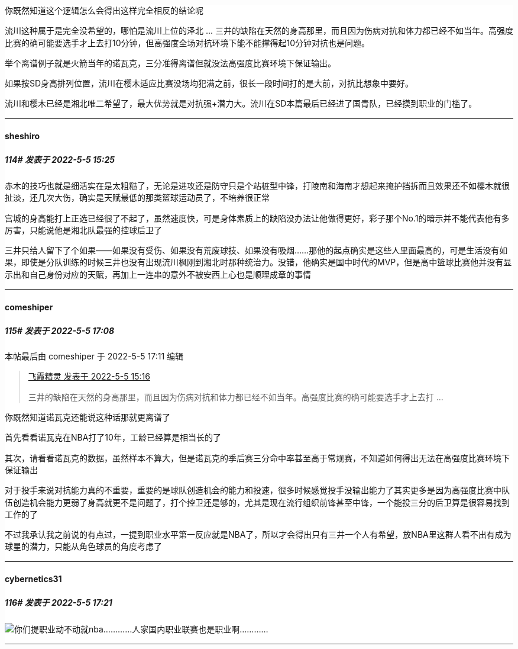 你既然知道这个逻辑怎么会得出这样完全相反的结论呢

流川这种属于是完全没希望的，哪怕是流川上位的泽北 ...</blockquote>
三井的缺陷在天然的身高那里，而且因为伤病对抗和体力都已经不如当年。高强度比赛的确可能要选手才上去打10分钟，但高强度全场对抗环境下能不能撑得起10分钟对抗也是问题。

举个离谱例子就是火箭当年的诺瓦克，三分准得离谱但就没法高强度比赛环境下保证输出。

如果按SD身高排列位置，流川在樱木适应比赛没场均犯满之前，很长一段时间打的是大前，对抗比想象中要好。

流川和樱木已经是湘北唯二希望了，最大优势就是对抗强+潜力大。流川在SD本篇最后已经进了国青队，已经摸到职业的门槛了。



*****

####  sheshiro  
##### 114#       发表于 2022-5-5 15:25

赤木的技巧也就是细活实在是太粗糙了，无论是进攻还是防守只是个站桩型中锋，打陵南和海南才想起来掩护挡拆而且效果还不如樱木就很扯淡，还几次大伤，确实是天赋最低的那类篮球运动员了，不培养很正常

宫城的身高能打上正选已经很了不起了，虽然速度快，可是身体素质上的缺陷没办法让他做得更好，彩子那个No.1的暗示并不能代表他有多厉害，只能说他是湘北队最强的控球后卫了

三井只给人留下了个如果——如果没有受伤、如果没有荒废球技、如果没有吸烟……那他的起点确实是这些人里面最高的，可是生活没有如果，即使是分队训练的时候三井也没有出现流川枫刚到湘北时那种统治力。没错，他确实是国中时代的MVP，但是高中篮球比赛他并没有显示出和自己身份对应的天赋，再加上一连串的意外不被安西上心也是顺理成章的事情



*****

####  comeshiper  
##### 115#       发表于 2022-5-5 17:08

 本帖最后由 comeshiper 于 2022-5-5 17:11 编辑 
<blockquote><a href="httphttps://bbs.saraba1st.com/2b/forum.php?mod=redirect&amp;goto=findpost&amp;pid=55702318&amp;ptid=2067849" target="_blank">飞霞精灵 发表于 2022-5-5 15:16</a>

三井的缺陷在天然的身高那里，而且因为伤病对抗和体力都已经不如当年。高强度比赛的确可能要选手才上去打 ...</blockquote>
你既然知道诺瓦克还能说这种话那就更离谱了

首先看看诺瓦克在NBA打了10年，工龄已经算是相当长的了

其次，请看看诺瓦克的数据，虽然样本不算大，但是诺瓦克的季后赛三分命中率甚至高于常规赛，不知道如何得出无法在高强度比赛环境下保证输出

对于投手来说对抗能力真的不重要，重要的是球队创造机会的能力和投速，很多时候感觉投手没输出能力了其实更多是因为高强度比赛中队伍创造机会能力更弱了身高就更不是问题了，打个控卫还是够的，尤其是现在流行组织前锋甚至中锋，一个能投三分的后卫算是很容易找到工作的了

不过我承认我之前说的有点过，一提到职业水平第一反应就是NBA了，所以才会得出只有三井一个人有希望，放NBA里这群人看不出有成为球星的潜力，只能从角色球员的角度考虑了



*****

####  cybernetics31  
##### 116#       发表于 2022-5-5 17:21

<img src="https://static.saraba1st.com/image/smiley/face2017/068.png" referrerpolicy="no-referrer">你们提职业动不动就nba…………人家国内职业联赛也是职业啊…………



*****
